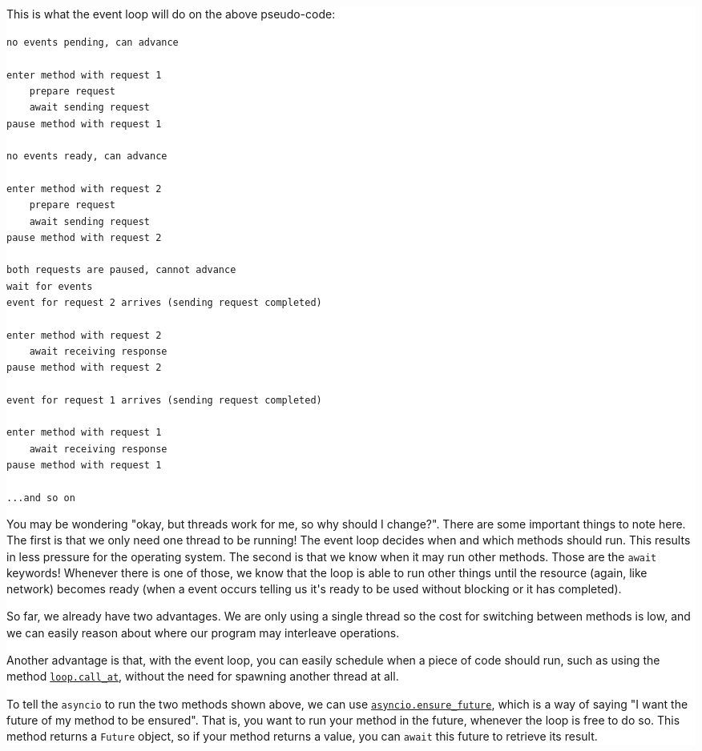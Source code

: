 This is what the event loop will do on the above pseudo-code:

```
no events pending, can advance

enter method with request 1
	prepare request
	await sending request
pause method with request 1

no events ready, can advance

enter method with request 2
	prepare request
	await sending request
pause method with request 2

both requests are paused, cannot advance
wait for events
event for request 2 arrives (sending request completed)

enter method with request 2
	await receiving response
pause method with request 2

event for request 1 arrives (sending request completed)

enter method with request 1
	await receiving response
pause method with request 1

...and so on
```

You may be wondering "okay, but threads work for me, so why should I change?". There are some important things to note here. The first is that we only need one thread to be running! The event loop decides when and which methods should run. This results in less pressure for the operating system. The second is that we know when it may run other methods. Those are the `await` keywords! Whenever there is one of those, we know that the loop is able to run other things until the resource (again, like network) becomes ready (when a event occurs telling us it's ready to be used without blocking or it has completed).

So far, we already have two advantages. We are only using a single thread so the cost for switching between methods is low, and we can easily reason about where our program may interleave operations.

Another advantage is that, with the event loop, you can easily schedule when a piece of code should run, such as using the method [`loop.call_at`](https://docs.python.org/3/library/asyncio-eventloop.html#asyncio.loop.call_at), without the need for spawning another thread at all.

To tell the `asyncio` to run the two methods shown above, we can use [`asyncio.ensure_future`](https://docs.python.org/3/library/asyncio-future.html#asyncio.ensure_future), which is a way of saying "I want the future of my method to be ensured". That is, you want to run your method in the future, whenever the loop is free to do so. This method returns a `Future` object, so if your method returns a value, you can `await` this future to retrieve its result.
